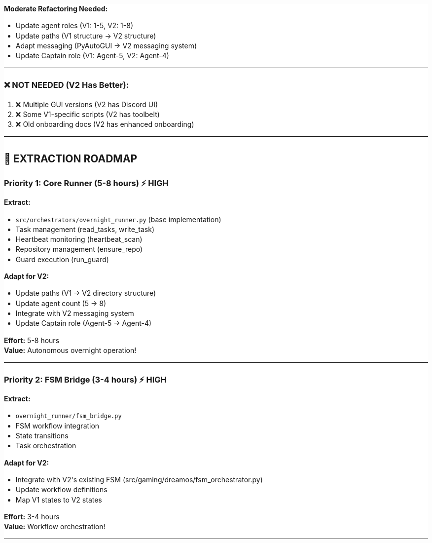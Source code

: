 **Moderate Refactoring Needed:**
- Update agent roles (V1: 1-5, V2: 1-8)
- Update paths (V1 structure → V2 structure)
- Adapt messaging (PyAutoGUI → V2 messaging system)
- Update Captain role (V1: Agent-5, V2: Agent-4)

---

### **❌ NOT NEEDED (V2 Has Better):**

1. ❌ Multiple GUI versions (V2 has Discord UI)
2. ❌ Some V1-specific scripts (V2 has toolbelt)
3. ❌ Old onboarding docs (V2 has enhanced onboarding)

---

## 🚀 EXTRACTION ROADMAP

### **Priority 1: Core Runner (5-8 hours)** ⚡ HIGH

**Extract:**
- `src/orchestrators/overnight_runner.py` (base implementation)
- Task management (read_tasks, write_task)
- Heartbeat monitoring (heartbeat_scan)
- Repository management (ensure_repo)
- Guard execution (run_guard)

**Adapt for V2:**
- Update paths (V1 → V2 directory structure)
- Update agent count (5 → 8)
- Integrate with V2 messaging system
- Update Captain role (Agent-5 → Agent-4)

**Effort:** 5-8 hours  
**Value:** Autonomous overnight operation!

---

### **Priority 2: FSM Bridge (3-4 hours)** ⚡ HIGH

**Extract:**
- `overnight_runner/fsm_bridge.py`
- FSM workflow integration
- State transitions
- Task orchestration

**Adapt for V2:**
- Integrate with V2's existing FSM (src/gaming/dreamos/fsm_orchestrator.py)
- Update workflow definitions
- Map V1 states to V2 states

**Effort:** 3-4 hours  
**Value:** Workflow orchestration!

---